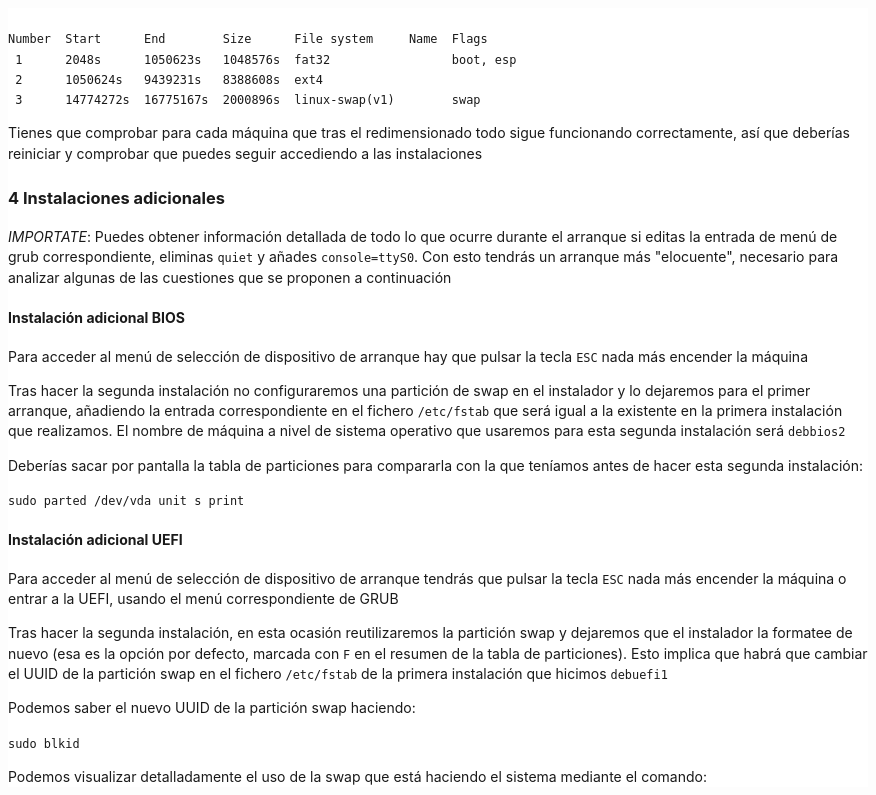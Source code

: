 ```console

Number  Start      End        Size      File system     Name  Flags
 1      2048s      1050623s   1048576s  fat32                 boot, esp
 2      1050624s   9439231s   8388608s  ext4
 3      14774272s  16775167s  2000896s  linux-swap(v1)        swap
```

Tienes que comprobar para cada máquina que tras el redimensionado todo
sigue funcionando correctamente, así que deberías reiniciar y comprobar
que puedes seguir accediendo a las instalaciones

### 4 Instalaciones adicionales

*IMPORTATE*: Puedes obtener información detallada de todo lo que ocurre
durante el arranque si editas la entrada de menú de grub
correspondiente, eliminas `quiet` y añades `console=ttyS0`. Con esto
tendrás un arranque más "elocuente", necesario para analizar algunas de
las cuestiones que se proponen a continuación

#### Instalación adicional BIOS

Para acceder al menú de selección de dispositivo de arranque hay que
pulsar la tecla `ESC` nada más encender la máquina

Tras hacer la segunda instalación no configuraremos una partición de
swap en el instalador y lo dejaremos para el primer arranque, añadiendo
la entrada correspondiente en el fichero `/etc/fstab` que será igual a
la existente en la primera instalación que realizamos. El nombre de
máquina a nivel de sistema operativo que usaremos para esta segunda
instalación será `debbios2`

Deberías sacar por pantalla la tabla de particiones para compararla con
la que teníamos antes de hacer esta segunda instalación:

    sudo parted /dev/vda unit s print

#### Instalación adicional UEFI

Para acceder al menú de selección de dispositivo de arranque tendrás que
pulsar la tecla `ESC` nada más encender la máquina o entrar a la UEFI,
usando el menú correspondiente de GRUB

Tras hacer la segunda instalación, en esta ocasión reutilizaremos la
partición swap y dejaremos que el instalador la formatee de nuevo (esa
es la opción por defecto, marcada con `F` en el resumen de la tabla de
particiones). Esto implica que habrá que cambiar el UUID de la partición
swap en el fichero `/etc/fstab` de la primera instalación que hicimos
`debuefi1`

Podemos saber el nuevo UUID de la partición swap haciendo:

    sudo blkid

Podemos visualizar detalladamente el uso de la swap que está haciendo el
sistema mediante el comando:
